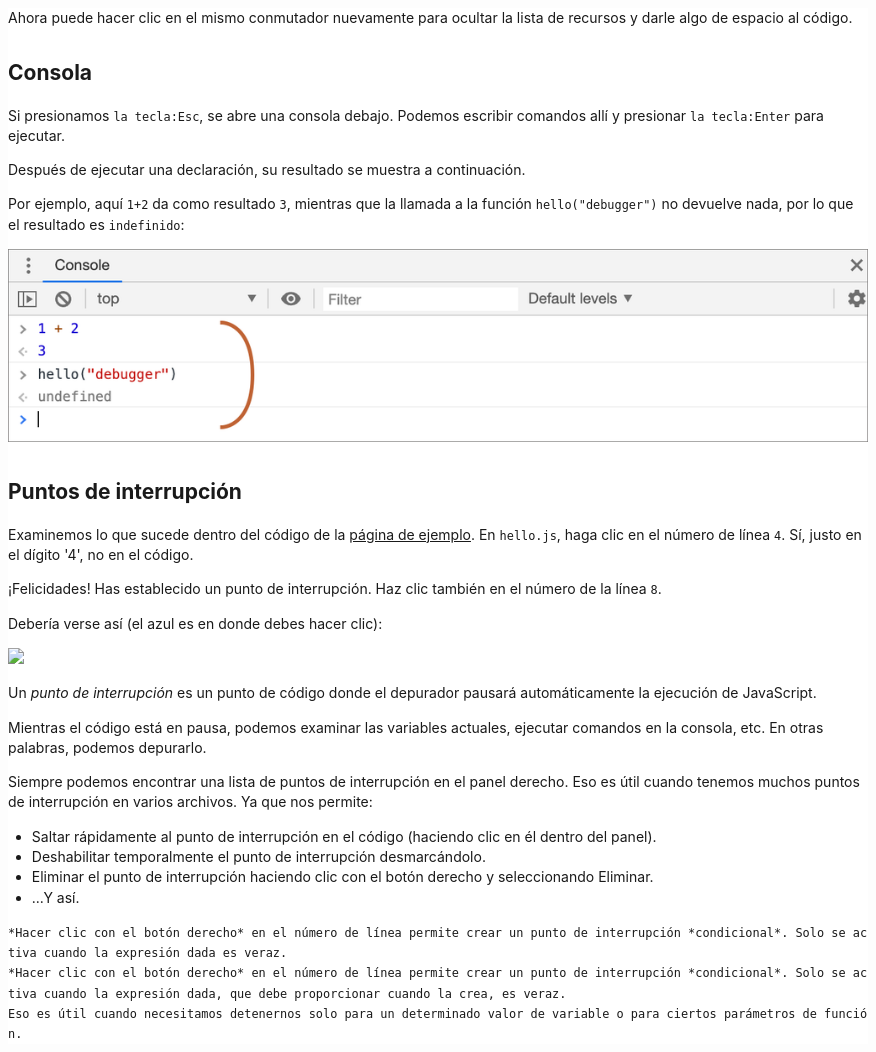 Ahora puede hacer clic en el mismo conmutador <span class="devtools" style="background-position:-172px -122px"></span> nuevamente para ocultar la lista de recursos y darle algo de espacio al código.

## Consola

Si presionamos `la tecla:Esc`, se abre una consola debajo. Podemos escribir comandos allí y presionar `la tecla:Enter` para ejecutar.

Después de ejecutar una declaración, su resultado se muestra a continuación.

Por ejemplo, aquí `1+2` da como resultado `3`, mientras que la llamada a la función `hello("debugger")` no devuelve nada, por lo que el resultado es `indefinido`:

![](chrome-sources-console.svg)

## Puntos de interrupción

Examinemos lo que sucede dentro del código de la [página de ejemplo](debugging/index.html). En `hello.js`, haga clic en el número de línea `4`. Sí, justo en el dígito '4', no en el código.

¡Felicidades! Has establecido un punto de interrupción. Haz clic también en el número de la línea `8`.

Debería verse así (el azul es en donde debes hacer clic):

![](chrome-sources-breakpoint.svg)

Un *punto de interrupción* es un punto de código donde el depurador pausará automáticamente la ejecución de JavaScript.

Mientras el código está en pausa, podemos examinar las variables actuales, ejecutar comandos en la consola, etc. En otras palabras, podemos depurarlo.

Siempre podemos encontrar una lista de puntos de interrupción en el panel derecho. Eso es útil cuando tenemos muchos puntos de interrupción en varios archivos. Ya que nos permite:
- Saltar rápidamente al punto de interrupción en el código (haciendo clic en él dentro del panel).
- Deshabilitar temporalmente el punto de interrupción desmarcándolo.
- Eliminar el punto de interrupción haciendo clic con el botón derecho y seleccionando Eliminar.
- ...Y así.

```smart header="Puntos de interrupción Conditionales"
*Hacer clic con el botón derecho* en el número de línea permite crear un punto de interrupción *condicional*. Solo se activa cuando la expresión dada es veraz.
*Hacer clic con el botón derecho* en el número de línea permite crear un punto de interrupción *condicional*. Solo se activa cuando la expresión dada, que debe proporcionar cuando la crea, es veraz.
Eso es útil cuando necesitamos detenernos solo para un determinado valor de variable o para ciertos parámetros de función.
```
